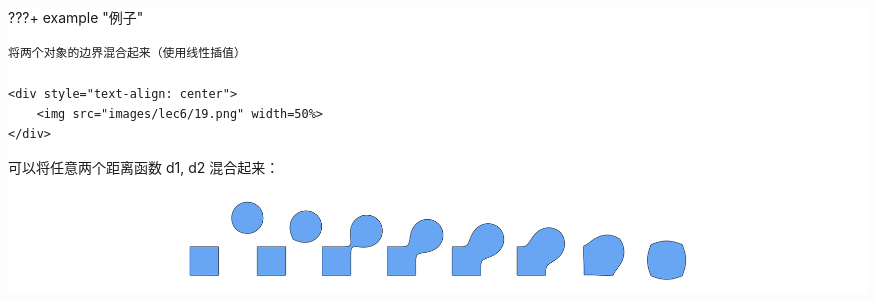 ???+ example "例子"

    将两个对象的边界混合起来（使用线性插值）

    <div style="text-align: center">
        <img src="images/lec6/19.png" width=50%>
    </div>

可以将任意两个距离函数 d1, d2 混合起来：

<div style="text-align: center">
    <img src="images/lec6/20.png" width=60%>
</div>
